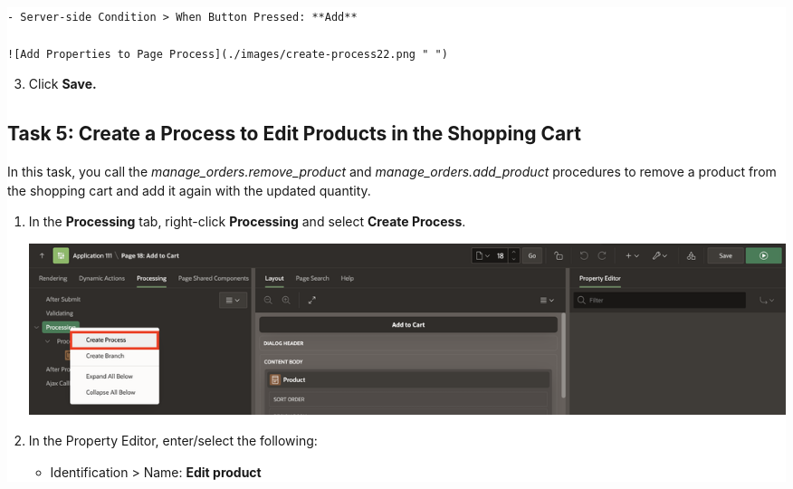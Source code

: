     - Server-side Condition > When Button Pressed: **Add**

    ![Add Properties to Page Process](./images/create-process22.png " ")

3. Click **Save.**

## Task 5: Create a Process to Edit Products in the Shopping Cart

In this task, you call the *manage\_orders.remove\_product* and *manage\_orders.add\_product* procedures to remove a product from the shopping cart and add it again with the updated quantity.

1. In the **Processing** tab, right-click **Processing** and select **Create Process**.

   ![Navigate to Processing Tab](./images/navigate-to-sc2.png " ")

2. In the Property Editor, enter/select the following:

    - Identification > Name: **Edit product**
